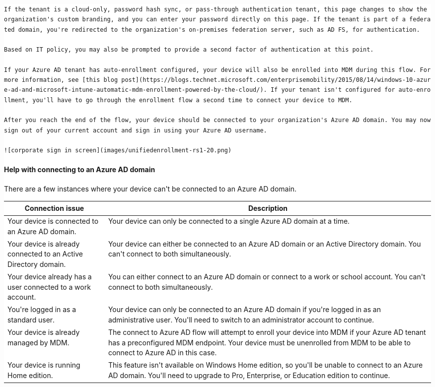     If the tenant is a cloud-only, password hash sync, or pass-through authentication tenant, this page changes to show the organization's custom branding, and you can enter your password directly on this page. If the tenant is part of a federated domain, you're redirected to the organization's on-premises federation server, such as AD FS, for authentication.

    Based on IT policy, you may also be prompted to provide a second factor of authentication at this point.

    If your Azure AD tenant has auto-enrollment configured, your device will also be enrolled into MDM during this flow. For more information, see [this blog post](https://blogs.technet.microsoft.com/enterprisemobility/2015/08/14/windows-10-azure-ad-and-microsoft-intune-automatic-mdm-enrollment-powered-by-the-cloud/). If your tenant isn't configured for auto-enrollment, you'll have to go through the enrollment flow a second time to connect your device to MDM.

    After you reach the end of the flow, your device should be connected to your organization's Azure AD domain. You may now sign out of your current account and sign in using your Azure AD username.

    ![corporate sign in screen](images/unifiedenrollment-rs1-20.png)

#### Help with connecting to an Azure AD domain

There are a few instances where your device can't be connected to an Azure AD domain.

| Connection issue | Description |
|--|--|
| Your device is connected to an Azure AD domain. | Your device can only be connected to a single Azure AD domain at a time. |
| Your device is already connected to an Active Directory domain. | Your device can either be connected to an Azure AD domain or an Active Directory domain. You can't connect to both simultaneously. |
| Your device already has a user connected to a work account. | You can either connect to an Azure AD domain or connect to a work or school account. You can't connect to both simultaneously. |
| You're logged in as a standard user. | Your device can only be connected to an Azure AD domain if you're logged in as an administrative user. You'll need to switch to an administrator account to continue. |
| Your device is already managed by MDM. | The connect to Azure AD flow will attempt to enroll your device into MDM if your Azure AD tenant has a preconfigured MDM endpoint. Your device must be unenrolled from MDM to be able to connect to Azure AD in this case. |
| Your device is running Home edition. | This feature isn't available on Windows Home edition, so you'll be unable to connect to an Azure AD domain. You'll need to upgrade to Pro, Enterprise, or Education edition to continue. |
